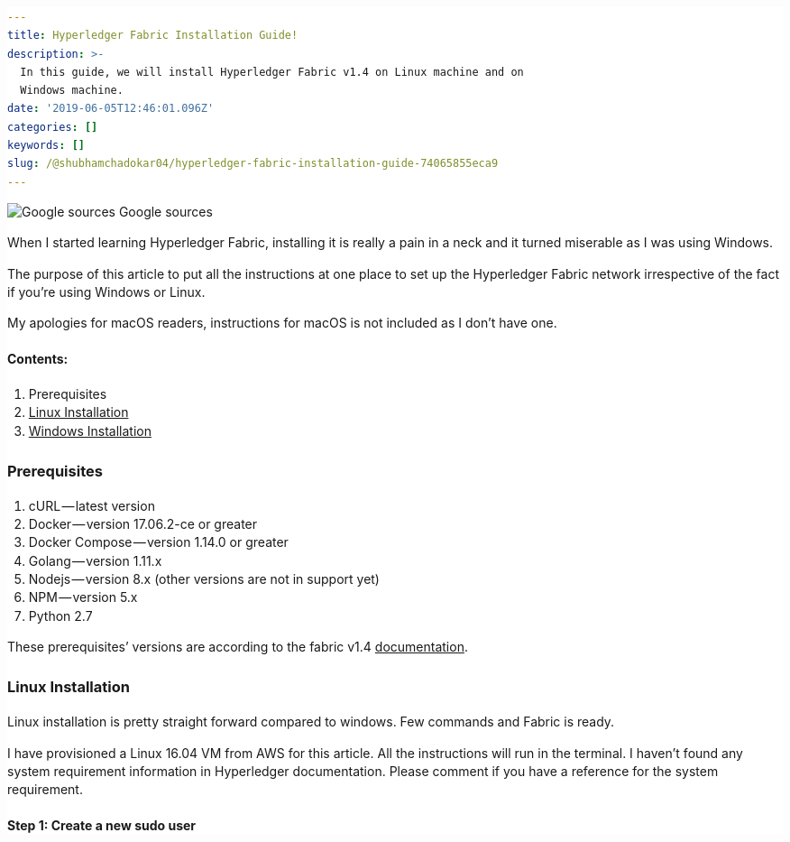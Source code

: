 ```yaml
---
title: Hyperledger Fabric Installation Guide!
description: >-
  In this guide, we will install Hyperledger Fabric v1.4 on Linux machine and on
  Windows machine.
date: '2019-06-05T12:46:01.096Z'
categories: []
keywords: []
slug: /@shubhamchadokar04/hyperledger-fabric-installation-guide-74065855eca9
---
```


![Google sources](https://cdn-images-1.medium.com/max/2560/1*rCw8rgYwX9W-WLpPdSaSqA.png)
Google sources

When I started learning Hyperledger Fabric, installing it is really a pain in a neck and it turned miserable as I was using Windows.

The purpose of this article to put all the instructions at one place to set up the Hyperledger Fabric network irrespective of the fact if you’re using Windows or Linux.

My apologies for macOS readers, instructions for macOS is not included as I don’t have one.

#### **Contents:**

1.  Prerequisites
2.  [Linux Installation](https://medium.com/p/74065855eca9#c566)
3.  [Windows Installation](https://medium.com/p/74065855eca9#30f8)

### **Prerequisites**

1.  cURL — latest version
2.  Docker — version 17.06.2-ce or greater
3.  Docker Compose — version 1.14.0 or greater
4.  Golang — version 1.11.x
5.  Nodejs — version 8.x (other versions are not in support yet)
6.  NPM — version 5.x
7.  Python 2.7

These prerequisites’ versions are according to the fabric v1.4 [documentation](https://hyperledger-fabric.readthedocs.io/en/release-1.4/prereqs.html).

### **Linux Installation**

Linux installation is pretty straight forward compared to windows. Few commands and Fabric is ready.

I have provisioned a Linux 16.04 VM from AWS for this article. All the instructions will run in the terminal. I haven’t found any system requirement information in Hyperledger documentation. Please comment if you have a reference for the system requirement.

#### **Step 1: Create a new sudo user**
